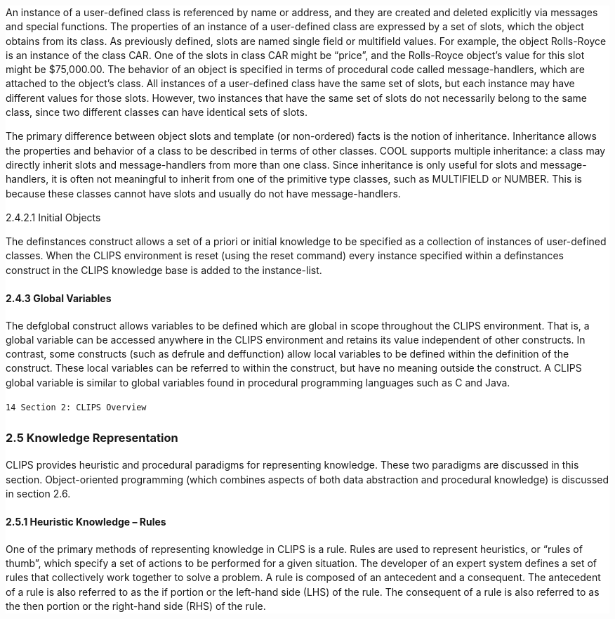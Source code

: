 An instance of a user-defined class is referenced by name or address, and they are created and
deleted explicitly via messages and special functions. The properties of an instance of a
user-defined class are expressed by a set of slots, which the object obtains from its class. As
previously defined, slots are named single field or multifield values. For example, the object
Rolls-Royce is an instance of the class CAR. One of the slots in class CAR might be “price”, and
the Rolls-Royce object’s value for this slot might be $75,000.00. The behavior of an object is
specified in terms of procedural code called message-handlers, which are attached to the object’s
class. All instances of a user-defined class have the same set of slots, but each instance may have
different values for those slots. However, two instances that have the same set of slots do not
necessarily belong to the same class, since two different classes can have identical sets of slots.

The primary difference between object slots and template (or non-ordered) facts is the notion of
inheritance. Inheritance allows the properties and behavior of a class to be described in terms of
other classes. COOL supports multiple inheritance: a class may directly inherit slots and
message-handlers from more than one class. Since inheritance is only useful for slots and
message-handlers, it is often not meaningful to inherit from one of the primitive type classes, such
as MULTIFIELD or NUMBER. This is because these classes cannot have slots and usually do not
have message-handlers.

2.4.2.1 Initial Objects

The definstances construct allows a set of a priori or initial knowledge to be specified as a
collection of instances of user-defined classes. When the CLIPS environment is reset (using the
reset command) every instance specified within a definstances construct in the CLIPS knowledge
base is added to the instance-list.

#### 2.4.3 Global Variables

The defglobal construct allows variables to be defined which are global in scope throughout the
CLIPS environment. That is, a global variable can be accessed anywhere in the CLIPS
environment and retains its value independent of other constructs. In contrast, some constructs
(such as defrule and deffunction) allow local variables to be defined within the definition of the
construct. These local variables can be referred to within the construct, but have no meaning
outside the construct. A CLIPS global variable is similar to global variables found in procedural
programming languages such as C and Java.

```
14 Section 2: CLIPS Overview
```

### 2.5 Knowledge Representation

CLIPS provides heuristic and procedural paradigms for representing knowledge. These two
paradigms are discussed in this section. Object-oriented programming (which combines aspects of
both data abstraction and procedural knowledge) is discussed in section 2.6.

#### 2.5.1 Heuristic Knowledge – Rules

One of the primary methods of representing knowledge in CLIPS is a rule. Rules are used to
represent heuristics, or “rules of thumb”, which specify a set of actions to be performed for a given
situation. The developer of an expert system defines a set of rules that collectively work together
to solve a problem. A rule is composed of an antecedent and a consequent. The antecedent of a
rule is also referred to as the if portion or the left-hand side (LHS) of the rule. The consequent of
a rule is also referred to as the then portion or the right-hand side (RHS) of the rule.
